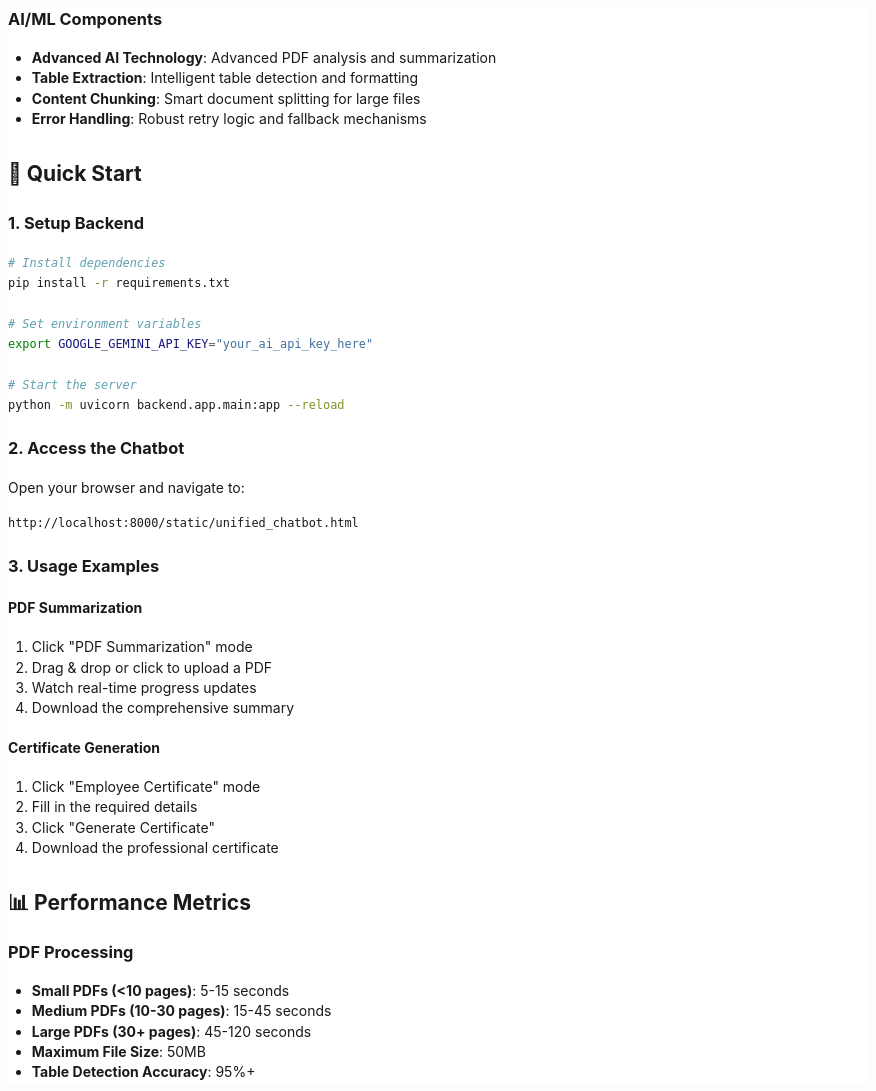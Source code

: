 ### AI/ML Components
- **Advanced AI Technology**: Advanced PDF analysis and summarization
- **Table Extraction**: Intelligent table detection and formatting
- **Content Chunking**: Smart document splitting for large files
- **Error Handling**: Robust retry logic and fallback mechanisms

## 🚀 Quick Start

### 1. Setup Backend
```bash
# Install dependencies
pip install -r requirements.txt

# Set environment variables
export GOOGLE_GEMINI_API_KEY="your_ai_api_key_here"

# Start the server
python -m uvicorn backend.app.main:app --reload
```

### 2. Access the Chatbot
Open your browser and navigate to:
```
http://localhost:8000/static/unified_chatbot.html
```

### 3. Usage Examples

#### PDF Summarization
1. Click "PDF Summarization" mode
2. Drag & drop or click to upload a PDF
3. Watch real-time progress updates
4. Download the comprehensive summary

#### Certificate Generation
1. Click "Employee Certificate" mode
2. Fill in the required details
3. Click "Generate Certificate"
4. Download the professional certificate

## 📊 Performance Metrics

### PDF Processing
- **Small PDFs (<10 pages)**: 5-15 seconds
- **Medium PDFs (10-30 pages)**: 15-45 seconds
- **Large PDFs (30+ pages)**: 45-120 seconds
- **Maximum File Size**: 50MB
- **Table Detection Accuracy**: 95%+
